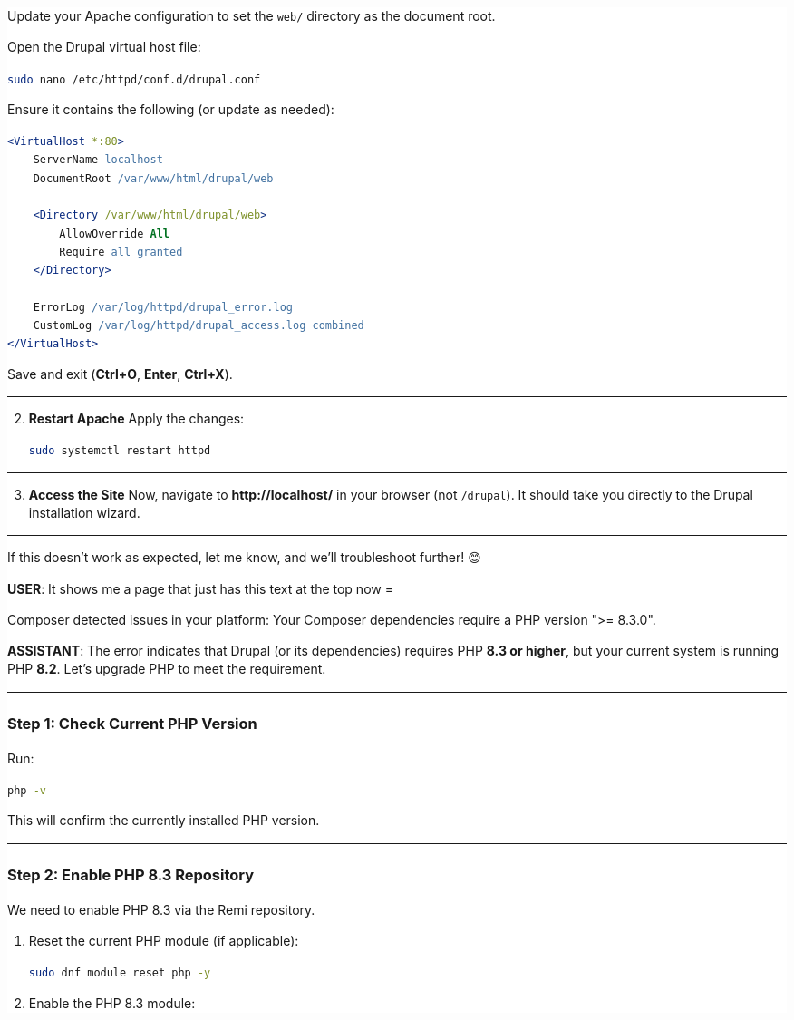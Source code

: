    Update your Apache configuration to set the `web/` directory as the document root.

   Open the Drupal virtual host file:
   ```bash
   sudo nano /etc/httpd/conf.d/drupal.conf
   ```

   Ensure it contains the following (or update as needed):
   ```apache
   <VirtualHost *:80>
       ServerName localhost
       DocumentRoot /var/www/html/drupal/web

       <Directory /var/www/html/drupal/web>
           AllowOverride All
           Require all granted
       </Directory>

       ErrorLog /var/log/httpd/drupal_error.log
       CustomLog /var/log/httpd/drupal_access.log combined
   </VirtualHost>
   ```

   Save and exit (**Ctrl+O**, **Enter**, **Ctrl+X**).

---

2. **Restart Apache**
   Apply the changes:
   ```bash
   sudo systemctl restart httpd
   ```

---

3. **Access the Site**
   Now, navigate to **http://localhost/** in your browser (not `/drupal`). It should take you directly to the Drupal installation wizard.

---

If this doesn’t work as expected, let me know, and we’ll troubleshoot further! 😊

**USER**: It shows me a page that just has this text at the top now =

Composer detected issues in your platform: Your Composer dependencies require a PHP version ">= 8.3.0". 

**ASSISTANT**: The error indicates that Drupal (or its dependencies) requires PHP **8.3 or higher**, but your current system is running PHP **8.2**. Let’s upgrade PHP to meet the requirement.

---

### **Step 1: Check Current PHP Version**
Run:
```bash
php -v
```
This will confirm the currently installed PHP version.

---

### **Step 2: Enable PHP 8.3 Repository**
We need to enable PHP 8.3 via the Remi repository.

1. Reset the current PHP module (if applicable):
   ```bash
   sudo dnf module reset php -y
   ```

2. Enable the PHP 8.3 module: